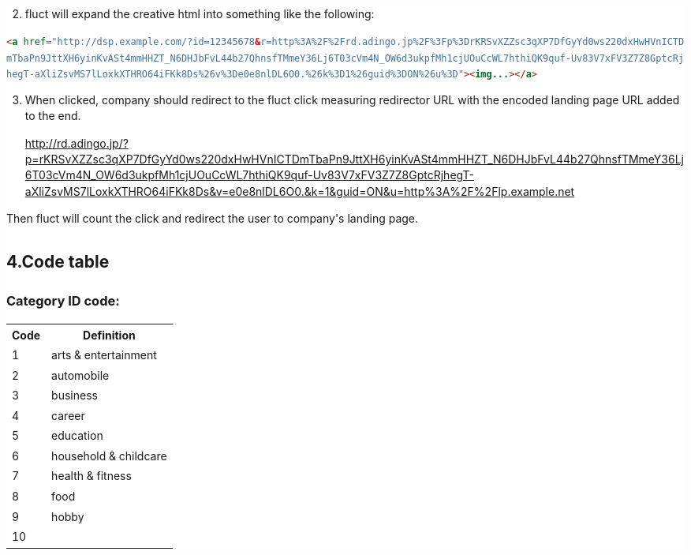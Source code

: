 2. fluct will expand the creative html into something like the following:

```html
<a href="http://dsp.example.com/?id=12345678&r=http%3A%2F%2Frd.adingo.jp%2F%3Fp%3DrKRSvXZZsc3qXP7DfGyYd0ws220dxHwHVnICTDmTbaPn9JttXH6yinKvASt4mmHHZT_N6DHJbFvL44b27QhnsfTMmeY36Lj6T03cVm4N_OW6d3ukpfMh1cjUOuCcWL7hthiQK9quf-Uv83V7xFV3Z7Z8GptcRjhegT-aXliZsvMS7lLoxkXTHRO64iFKk8Ds%26v%3De0e8nlDL6O0.%26k%3D1%26guid%3DON%26u%3D"><img...></a>
```

3. When clicked, company should redirect to the fluct click measuring redirector URL with the encoded landing page URL added to the end.

    http://rd.adingo.jp/?p=rKRSvXZZsc3qXP7DfGyYd0ws220dxHwHVnICTDmTbaPn9JttXH6yinKvASt4mmHHZT_N6DHJbFvL44b27QhnsfTMmeY36Lj6T03cVm4N_OW6d3ukpfMh1cjUOuCcWL7hthiQK9quf-Uv83V7xFV3Z7Z8GptcRjhegT-aXliZsvMS7lLoxkXTHRO64iFKk8Ds&v=e0e8nlDL6O0.&k=1&guid=ON&u=http%3A%2F%2Flp.example.net

Then fluct will count the click and redirect the user to company's landing page.

## 4.Code table

### Category ID code:

<table>
  <tr>
    <th>Code</th>
    <th>Definition</th>
  </tr>
  <tr>
    <td>1</td>
    <td>arts & entertainment</td>
  </tr>
  <tr>
    <td>2</td>
    <td>automobile</td>
  </tr>
  <tr>
    <td>3</td>
    <td>business</td>
  </tr>
  <tr>
    <td>4</td>
    <td>career</td>
  </tr>
  <tr>
    <td>5</td>
    <td>education</td>
  </tr>
  <tr>
    <td>6</td>
    <td>household & childcare</td>
  </tr>
  <tr>
    <td>7</td>
    <td>health & fitness</td>
  </tr>
  <tr>
    <td>8</td>
    <td>food</td>
  </tr>
  <tr>
    <td>9</td>
    <td>hobby</td>
  </tr>
  <tr>
    <td>10</td>
